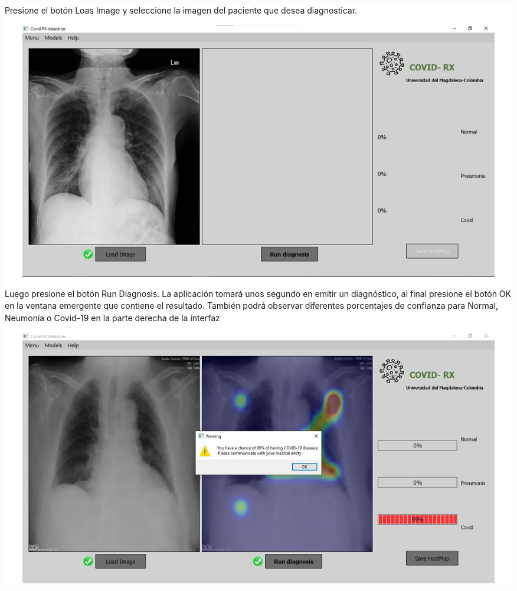 </div>

<p> Presione el botón Loas Image y seleccione la imagen del paciente que desea diagnosticar.</p>

<div align="center">
    <img src="./scr/resources/images/Load_image.jpg" width="800"><img>
</div>

<p> Luego presione el botón Run Diagnosis. La aplicación tomará unos segundo en emitir un diagnóstico, al final presione el botón OK en la ventana emergente que contiene el resultado. También podrá observar diferentes porcentajes de confianza para Normal, Neumonía o Covid-19 en la parte derecha de la interfaz</p>

<div align="center">
    <img src="./scr/resources/images/diagnosis2.JPG" width="800"><img>
</div>
